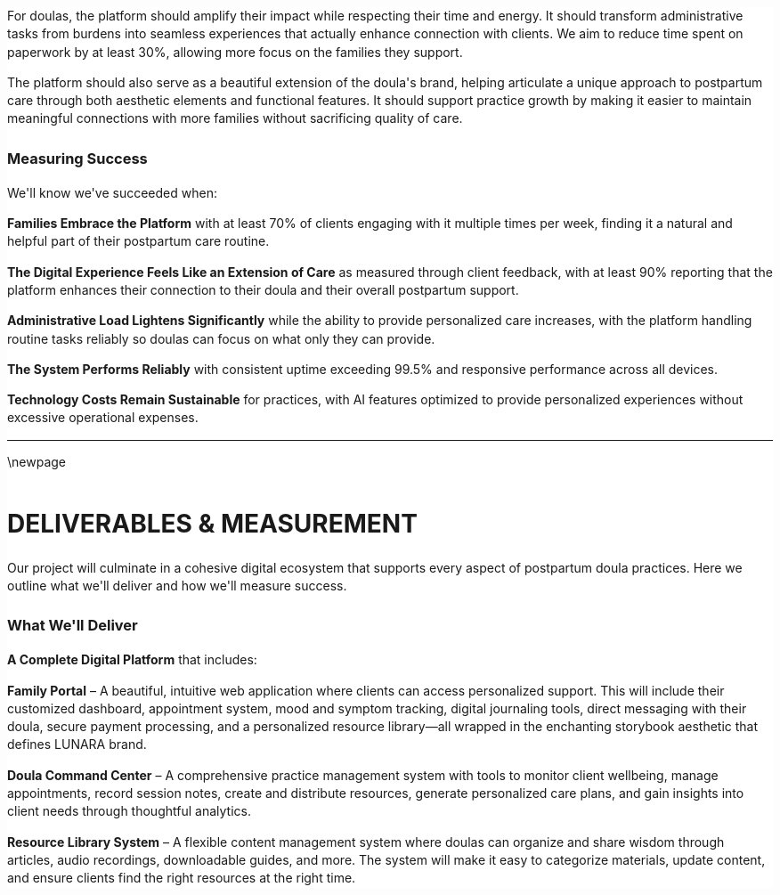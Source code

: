 For doulas, the platform should amplify their impact while respecting their time and energy. It should transform administrative tasks from burdens into seamless experiences that actually enhance connection with clients. We aim to reduce time spent on paperwork by at least 30%, allowing more focus on the families they support.

The platform should also serve as a beautiful extension of the doula's brand, helping articulate a unique approach to postpartum care through both aesthetic elements and functional features. It should support practice growth by making it easier to maintain meaningful connections with more families without sacrificing quality of care.

### Measuring Success

We'll know we've succeeded when:

**Families Embrace the Platform** with at least 70% of clients engaging with it multiple times per week, finding it a natural and helpful part of their postpartum care routine.

**The Digital Experience Feels Like an Extension of Care** as measured through client feedback, with at least 90% reporting that the platform enhances their connection to their doula and their overall postpartum support.

**Administrative Load Lightens Significantly** while the ability to provide personalized care increases, with the platform handling routine tasks reliably so doulas can focus on what only they can provide.

**The System Performs Reliably** with consistent uptime exceeding 99.5% and responsive performance across all devices.

**Technology Costs Remain Sustainable** for practices, with AI features optimized to provide personalized experiences without excessive operational expenses.

----

\newpage

# DELIVERABLES & MEASUREMENT

Our project will culminate in a cohesive digital ecosystem that supports every aspect of postpartum doula practices. Here we outline what we'll deliver and how we'll measure success.

### What We'll Deliver

**A Complete Digital Platform** that includes:

**Family Portal** – A beautiful, intuitive web application where clients can access personalized support. This will include their customized dashboard, appointment system, mood and symptom tracking, digital journaling tools, direct messaging with their doula, secure payment processing, and a personalized resource library—all wrapped in the enchanting storybook aesthetic that defines LUNARA brand.

**Doula Command Center** – A comprehensive practice management system with tools to monitor client wellbeing, manage appointments, record session notes, create and distribute resources, generate personalized care plans, and gain insights into client needs through thoughtful analytics.

**Resource Library System** – A flexible content management system where doulas can organize and share wisdom through articles, audio recordings, downloadable guides, and more. The system will make it easy to categorize materials, update content, and ensure clients find the right resources at the right time.
